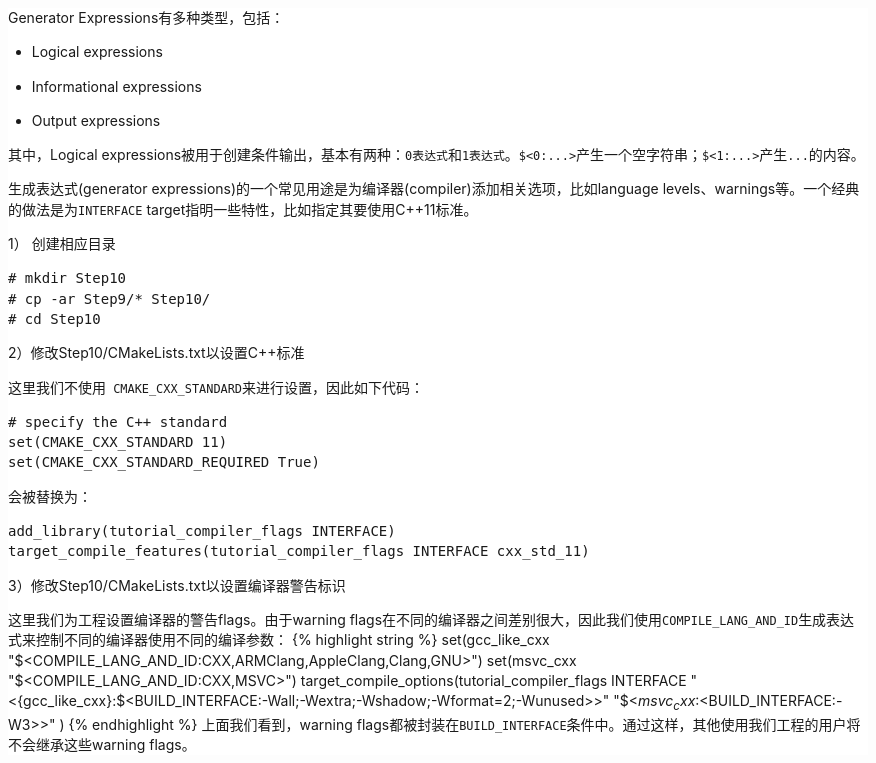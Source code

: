 Generator Expressions有多种类型，包括：

* Logical expressions 

* Informational expressions 

* Output expressions

其中，Logical expressions被用于创建条件输出，基本有两种：```0表达式```和```1表达式```。```$<0:...>```产生一个空字符串；```$<1:...>```产生```...```的内容。

生成表达式(generator expressions)的一个常见用途是为编译器(compiler)添加相关选项，比如language levels、warnings等。一个经典的做法是为```INTERFACE``` target指明一些特性，比如指定其要使用C++11标准。

1） 创建相应目录
<pre>
# mkdir Step10
# cp -ar Step9/* Step10/
# cd Step10
</pre>

2）修改Step10/CMakeLists.txt以设置C++标准

这里我们不使用``` CMAKE_CXX_STANDARD```来进行设置，因此如下代码：
<pre>
# specify the C++ standard
set(CMAKE_CXX_STANDARD 11)
set(CMAKE_CXX_STANDARD_REQUIRED True)
</pre>

会被替换为：
<pre>
add_library(tutorial_compiler_flags INTERFACE)
target_compile_features(tutorial_compiler_flags INTERFACE cxx_std_11)
</pre>

3）修改Step10/CMakeLists.txt以设置编译器警告标识 

这里我们为工程设置编译器的警告flags。由于warning flags在不同的编译器之间差别很大，因此我们使用```COMPILE_LANG_AND_ID```生成表达式来控制不同的编译器使用不同的编译参数：
{% highlight string %}
set(gcc_like_cxx "$<COMPILE_LANG_AND_ID:CXX,ARMClang,AppleClang,Clang,GNU>")
set(msvc_cxx "$<COMPILE_LANG_AND_ID:CXX,MSVC>")
target_compile_options(tutorial_compiler_flags INTERFACE
  "$<${gcc_like_cxx}:$<BUILD_INTERFACE:-Wall;-Wextra;-Wshadow;-Wformat=2;-Wunused>>"
  "$<${msvc_cxx}:$<BUILD_INTERFACE:-W3>>"
)
{% endhighlight %}
上面我们看到，warning flags都被封装在```BUILD_INTERFACE```条件中。通过这样，其他使用我们工程的用户将不会继承这些warning flags。
